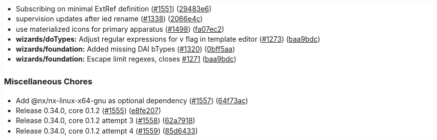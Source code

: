 * Subscribing on minimal ExtRef definition ([#1551](https://github.com/openscd/open-scd/issues/1551)) ([29483e6](https://github.com/openscd/open-scd/commit/29483e6562061ae1edd69b2dccf33a512a8aef93))
* supervision updates after ied rename ([#1338](https://github.com/openscd/open-scd/issues/1338)) ([2066e4c](https://github.com/openscd/open-scd/commit/2066e4c71d8ab888cc04f1628c30b39582033fcb))
* use materialized icons for primary apparatus ([#1498](https://github.com/openscd/open-scd/issues/1498)) ([fa07ec2](https://github.com/openscd/open-scd/commit/fa07ec2e12392f0973a138f8260837eec746a64d))
* **wizards/doTypes:** Adjust regular expressions for v flag in template editor ([#1273](https://github.com/openscd/open-scd/issues/1273)) ([baa9bdc](https://github.com/openscd/open-scd/commit/baa9bdcd73bb6db9ab2956dfd58344bc8859262d))
* **wizards/foundation:** Added missing DAI bTypes ([#1320](https://github.com/openscd/open-scd/issues/1320)) ([0bff5aa](https://github.com/openscd/open-scd/commit/0bff5aa448bdfd94956aa602b74a3f44099facd1))
* **wizards/foundation:** Escape limit regexes, closes [#1271](https://github.com/openscd/open-scd/issues/1271) ([baa9bdc](https://github.com/openscd/open-scd/commit/baa9bdcd73bb6db9ab2956dfd58344bc8859262d))

### Miscellaneous Chores

* Add @nx/nx-linux-x64-gnu as optional dependency ([#1557](https://github.com/openscd/open-scd/issues/1557)) ([64f73ac](https://github.com/openscd/open-scd/commit/64f73ace8701e17c1a51b335d76735f7793c210c))
* Release 0.34.0, core 0.1.2 ([#1555](https://github.com/openscd/open-scd/issues/1555)) ([e8fe207](https://github.com/openscd/open-scd/commit/e8fe20739267ea14b74c3d2be0fbf5fa4faa546b))
* Release 0.34.0, core 0.1.2 attempt 3 ([#1558](https://github.com/openscd/open-scd/issues/1558)) ([62a7918](https://github.com/openscd/open-scd/commit/62a79183f7f5b6a55c0ebf500d94c05c0d348ac1))
* Release 0.34.0, core 0.1.2 attempt 4 ([#1559](https://github.com/openscd/open-scd/issues/1559)) ([85d6433](https://github.com/openscd/open-scd/commit/85d6433f4105a6b0bc06e8059755e1b9311f4c4f))
